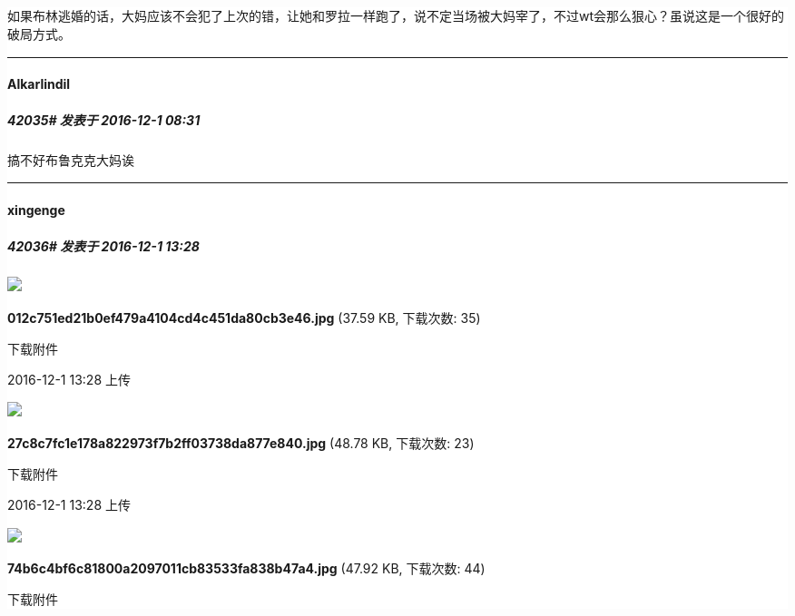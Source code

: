 


如果布林逃婚的话，大妈应该不会犯了上次的错，让她和罗拉一样跑了，说不定当场被大妈宰了，不过wt会那么狠心？虽说这是一个很好的破局方式。







-----

####  Alkarlindil  
##### 42035#       发表于 2016-12-1 08:31




搞不好布鲁克克大妈诶







-----

####  xingenge  
##### 42036#       发表于 2016-12-1 13:28




<img src="http://img.saraba1st.com/forum/201612/01/132809ybp53zb47tpx774a.jpg" referrerpolicy="no-referrer">


<strong>012c751ed21b0ef479a4104cd4c451da80cb3e46.jpg</strong> (37.59 KB, 下载次数: 35)

下载附件

2016-12-1 13:28 上传






<img src="http://img.saraba1st.com/forum/201612/01/132811ef79i8xu9iww9wv2.jpg" referrerpolicy="no-referrer">


<strong>27c8c7fc1e178a822973f7b2ff03738da877e840.jpg</strong> (48.78 KB, 下载次数: 23)

下载附件

2016-12-1 13:28 上传






<img src="http://img.saraba1st.com/forum/201612/01/132813zlkgrgzljbi8l88g.jpg" referrerpolicy="no-referrer">


<strong>74b6c4bf6c81800a2097011cb83533fa838b47a4.jpg</strong> (47.92 KB, 下载次数: 44)

下载附件
